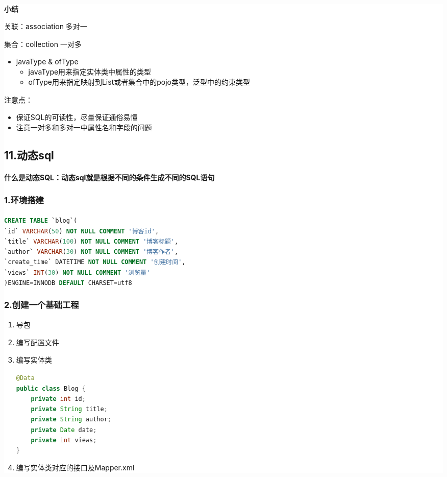 

**小结**

关联：association 多对一

集合：collection   一对多

- javaType & ofType
  - javaType用来指定实体类中属性的类型
  - ofType用来指定映射到List或者集合中的pojo类型，泛型中的约束类型

注意点：

- 保证SQL的可读性，尽量保证通俗易懂
- 注意一对多和多对一中属性名和字段的问题





## 11.动态sql

**什么是动态SQL：动态sql就是根据不同的条件生成不同的SQL语句**



### 1.环境搭建

```sql
CREATE TABLE `blog`(
`id` VARCHAR(50) NOT NULL COMMENT '博客id',
`title` VARCHAR(100) NOT NULL COMMENT '博客标题',
`author` VARCHAR(30) NOT NULL COMMENT '博客作者',
`create_time` DATETIME NOT NULL COMMENT '创建时间',
`views` INT(30) NOT NULL COMMENT '浏览量'
)ENGINE=INNODB DEFAULT CHARSET=utf8
```



### 2.创建一个基础工程

1. 导包

2. 编写配置文件

3. 编写实体类

   ```java
   @Data
   public class Blog {
       private int id;
       private String title;
       private String author;
       private Date date;
       private int views;
   }
   ```

4. 编写实体类对应的接口及Mapper.xml
